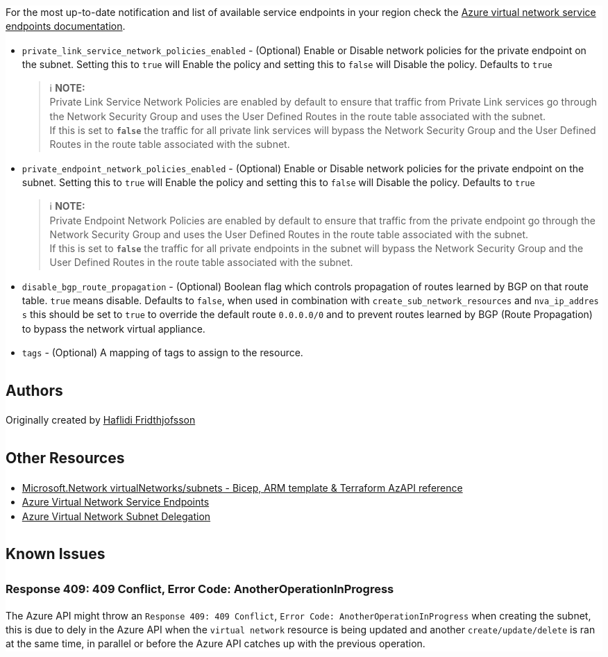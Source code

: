   For the most up-to-date notification and list of available service endpoints in your region check the [Azure virtual network service endpoints documentation](https://learn.microsoft.com/azure/virtual-network/virtual-network-service-endpoints-overview?wt.mc_id=SEC-MVP-5005265). <br>
  

- `private_link_service_network_policies_enabled` - (Optional) Enable or Disable network policies for the private endpoint on the subnet. Setting this to `true` will Enable the policy and setting this to `false` will Disable the policy. Defaults to `true`
  > :information_source: **NOTE:**
  > <br>
  > Private Link Service Network Policies are enabled by default to ensure that traffic from Private Link services go through the Network Security Group and uses the User Defined Routes in the route table associated with the subnet. <br>
  > If this is set to **`false`** the traffic for all private link services will bypass the Network Security Group and the User Defined Routes in the route table associated with the subnet. <br>

- `private_endpoint_network_policies_enabled` - (Optional) Enable or Disable network policies for the private endpoint on the subnet. Setting this to `true` will Enable the policy and setting this to `false` will Disable the policy. Defaults to `true`
  > :information_source: **NOTE:**
  > <br>
  > Private Endpoint Network Policies are enabled by default to ensure that traffic from the private endpoint go through the Network Security Group and uses the User Defined Routes in the route table associated with the subnet. <br>
  > If this is set to **`false`** the traffic for all private endpoints in the subnet will bypass the Network Security Group and the User Defined Routes in the route table associated with the subnet. <br>

- `disable_bgp_route_propagation` - (Optional) Boolean flag which controls propagation of routes learned by BGP on that route table. `true` means disable. Defaults to `false`, when used in combination with `create_sub_network_resources` and `nva_ip_address` this should be set to `true` to override the default route `0.0.0.0/0` and to prevent routes learned by BGP (Route Propagation) to bypass the network virtual appliance.

- `tags` - (Optional) A mapping of tags to assign to the resource.

## Authors
Originally created by [Haflidi Fridthjofsson](https://github.com/haflidif)

## Other Resources
- [Microsoft.Network virtualNetworks/subnets - Bicep, ARM template & Terraform AzAPI reference](https://learn.microsoft.com/azure/templates/microsoft.network/virtualnetworks/subnets?pivots=deployment-language-terraform&wt.mc_id=SEC-MVP-5005265)
- [Azure Virtual Network Service Endpoints](https://learn.microsoft.com/azure/virtual-network/virtual-network-service-endpoints-overview?wt.mc_id=SEC-MVP-5005265)
- [Azure Virtual Network Subnet Delegation](https://docs.microsoft.com/azure/virtual-network/subnet-delegation-overview?wt.mc_id=SEC-MVP-5005265)

## Known Issues

### Response 409: 409 Conflict, Error Code: AnotherOperationInProgress
The Azure API might throw an `Response 409: 409 Conflict`, `Error Code: AnotherOperationInProgress` when creating the subnet, this is due to dely in the Azure API when the `virtual network` resource is being updated and another `create/update/delete` is ran at the same time, in parallel or before the Azure API catches up with the previous operation. <br>
